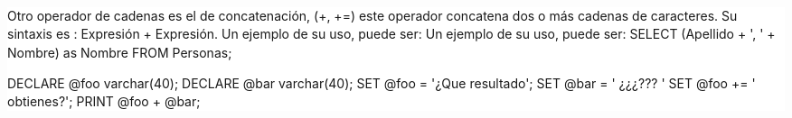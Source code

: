 Otro operador de cadenas es el de concatenación, (+, +=) este operador concatena dos o más cadenas de caracteres.
Su sintaxis es : Expresión + Expresión.
Un ejemplo de su uso, puede ser: Un ejemplo de su uso, puede ser:
SELECT (Apellido + ', ' + Nombre) as Nombre FROM Personas;

DECLARE @foo varchar(40);
DECLARE @bar varchar(40);
SET @foo = '¿Que resultado';
SET @bar = ' ¿¿¿??? '
SET @foo += ' obtienes?';
PRINT @foo + @bar; 


